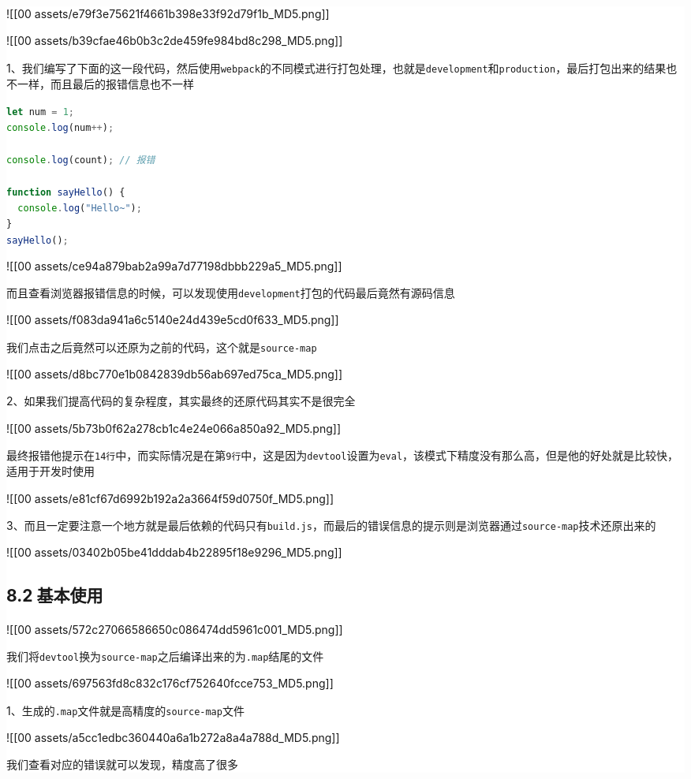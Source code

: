 ![[00 assets/e79f3e75621f4661b398e33f92d79f1b_MD5.png]]

![[00 assets/b39cfae46b0b3c2de459fe984bd8c298_MD5.png]]

1、我们编写了下面的这一段代码，然后使用`webpack`的不同模式进行打包处理，也就是`development`和`production`，最后打包出来的结果也不一样，而且最后的报错信息也不一样

```javascript
let num = 1;
console.log(num++);

console.log(count); // 报错

function sayHello() {
  console.log("Hello~");
}
sayHello();
```

![[00 assets/ce94a879bab2a99a7d77198dbbb229a5_MD5.png]]

而且查看浏览器报错信息的时候，可以发现使用`development`打包的代码最后竟然有源码信息

![[00 assets/f083da941a6c5140e24d439e5cd0f633_MD5.png]]

我们点击之后竟然可以还原为之前的代码，这个就是`source-map`

![[00 assets/d8bc770e1b0842839db56ab697ed75ca_MD5.png]]

2、如果我们提高代码的复杂程度，其实最终的还原代码其实不是很完全

![[00 assets/5b73b0f62a278cb1c4e24e066a850a92_MD5.png]]

最终报错他提示在`14行`中，而实际情况是在第`9行`中，这是因为`devtool`设置为`eval`，该模式下精度没有那么高，但是他的好处就是比较快，适用于开发时使用

![[00 assets/e81cf67d6992b192a2a3664f59d0750f_MD5.png]]

3、而且一定要注意一个地方就是最后依赖的代码只有`build.js`，而最后的错误信息的提示则是浏览器通过`source-map`技术还原出来的

![[00 assets/03402b05be41dddab4b22895f18e9296_MD5.png]]

## 8.2 基本使用

![[00 assets/572c27066586650c086474dd5961c001_MD5.png]]

我们将`devtool`换为`source-map`之后编译出来的为`.map`结尾的文件

![[00 assets/697563fd8c832c176cf752640fcce753_MD5.png]]

1、生成的`.map`文件就是高精度的`source-map`文件

![[00 assets/a5cc1edbc360440a6a1b272a8a4a788d_MD5.png]]

我们查看对应的错误就可以发现，精度高了很多
